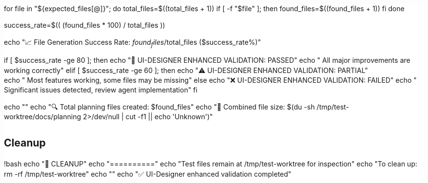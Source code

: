 for file in "${expected_files[@]}"; do
  total_files=$((total_files + 1))
  if [ -f "$file" ]; then
    found_files=$((found_files + 1))
  fi
done

success_rate=$(( (found_files * 100) / total_files ))

echo "📈 File Generation Success Rate: $found_files/$total_files ($success_rate%)"

if [ $success_rate -ge 80 ]; then
  echo "🎉 UI-DESIGNER ENHANCED VALIDATION: PASSED"
  echo "   All major improvements are working correctly"
elif [ $success_rate -ge 60 ]; then
  echo "⚠️  UI-DESIGNER ENHANCED VALIDATION: PARTIAL"  
  echo "   Most features working, some files may be missing"
else
  echo "❌ UI-DESIGNER ENHANCED VALIDATION: FAILED"
  echo "   Significant issues detected, review agent implementation"
fi

echo ""
echo "🔍 Total planning files created: $found_files"
echo "💾 Combined file size: $(du -sh /tmp/test-worktree/docs/planning 2>/dev/null | cut -f1 || echo 'Unknown')"

## Cleanup

!bash
echo "🧹 CLEANUP"
echo "=========="
echo "Test files remain at /tmp/test-worktree for inspection"
echo "To clean up: rm -rf /tmp/test-worktree"
echo ""
echo "✅ UI-Designer enhanced validation completed"
